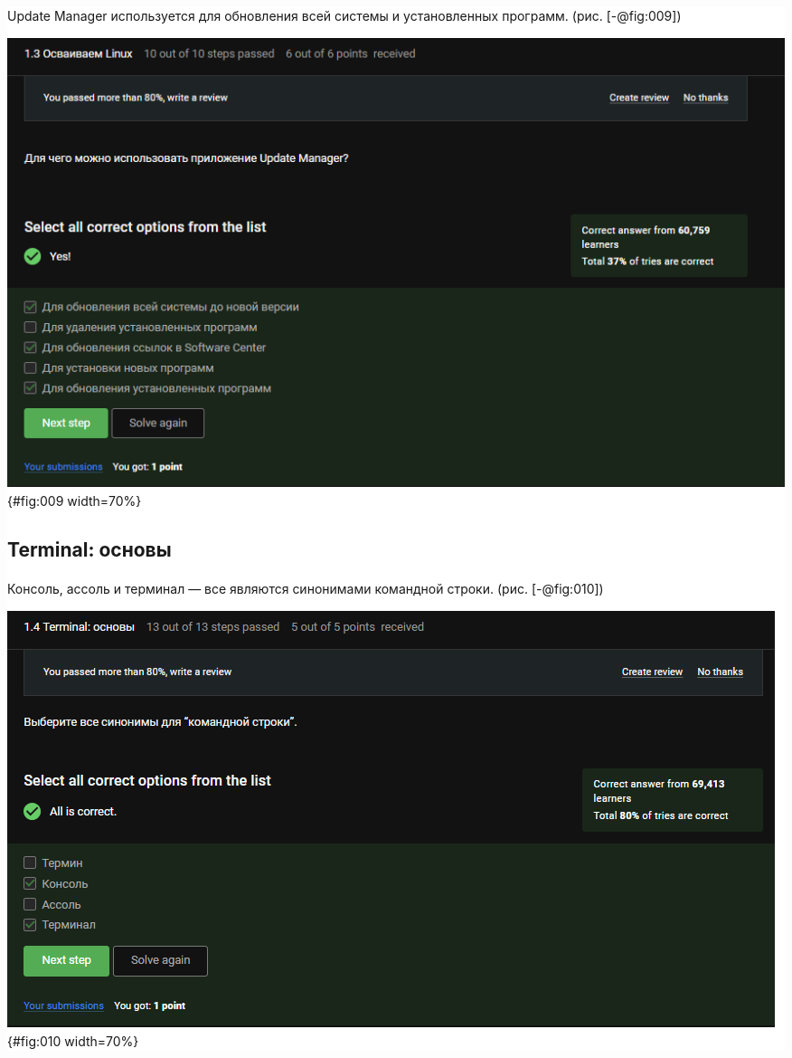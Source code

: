 Update Manager используется для обновления всей системы и установленных программ. (рис. [-@fig:009])

![Задание 1.3](image/pic/9.png){#fig:009 width=70%}

## Terminal: основы

Консоль, ассоль и терминал — все являются синонимами командной строки. (рис. [-@fig:010])

![Задание 1.4](image/pic/10.png){#fig:010 width=70%}
